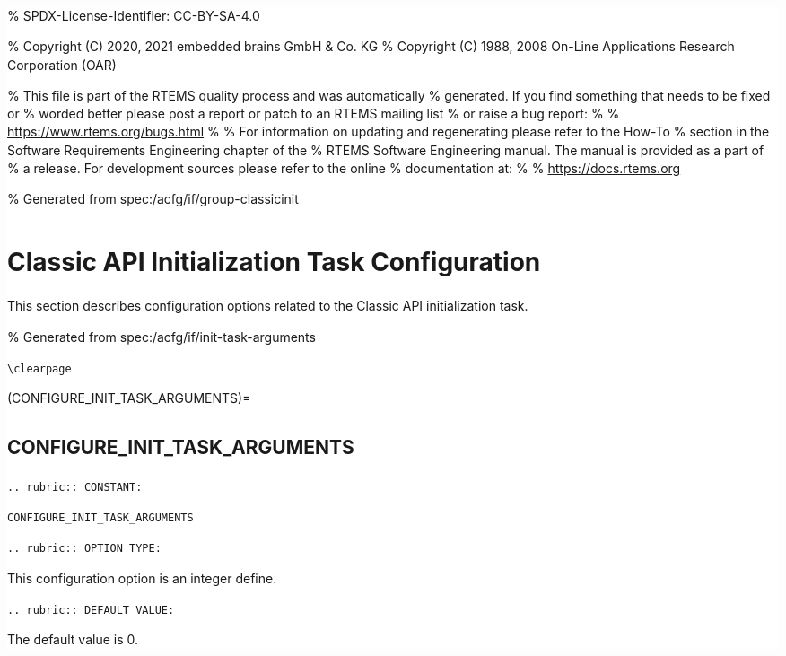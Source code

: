 % SPDX-License-Identifier: CC-BY-SA-4.0

% Copyright (C) 2020, 2021 embedded brains GmbH & Co. KG
% Copyright (C) 1988, 2008 On-Line Applications Research Corporation (OAR)

% This file is part of the RTEMS quality process and was automatically
% generated.  If you find something that needs to be fixed or
% worded better please post a report or patch to an RTEMS mailing list
% or raise a bug report:
%
% https://www.rtems.org/bugs.html
%
% For information on updating and regenerating please refer to the How-To
% section in the Software Requirements Engineering chapter of the
% RTEMS Software Engineering manual.  The manual is provided as a part of
% a release.  For development sources please refer to the online
% documentation at:
%
% https://docs.rtems.org

% Generated from spec:/acfg/if/group-classicinit

# Classic API Initialization Task Configuration

This section describes configuration options related to the Classic API
initialization task.

% Generated from spec:/acfg/if/init-task-arguments

```{raw} latex
\clearpage
```

```{index} CONFIGURE_INIT_TASK_ARGUMENTS
```

(CONFIGURE_INIT_TASK_ARGUMENTS)=

## CONFIGURE_INIT_TASK_ARGUMENTS

```{eval-rst}
.. rubric:: CONSTANT:
```

`CONFIGURE_INIT_TASK_ARGUMENTS`

```{eval-rst}
.. rubric:: OPTION TYPE:
```

This configuration option is an integer define.

```{eval-rst}
.. rubric:: DEFAULT VALUE:
```

The default value is 0.
